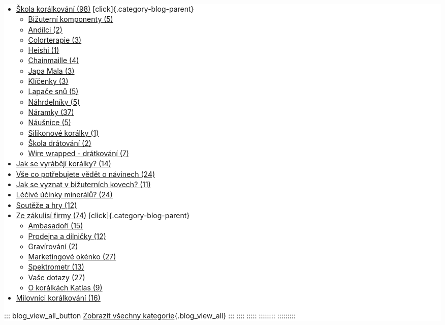 -   [Škola
    korálkování (98)](https://koralkykatlas.cz/cs/blog/kategorie/skola-koralkovani.html)
    [click]{.category-blog-parent}
    -   [Bižuterní
        komponenty (5)](https://koralkykatlas.cz/cs/blog/kategorie/bizuterni-komponenty-a.html)
    -   [Andílci (2)](https://koralkykatlas.cz/cs/blog/kategorie/andilci.html)
    -   [Colorterapie (3)](https://koralkykatlas.cz/cs/blog/kategorie/colorterapie.html)
    -   [Heishi (1)](https://koralkykatlas.cz/cs/blog/kategorie/heishi.html)
    -   [Chainmaille (4)](https://koralkykatlas.cz/cs/blog/kategorie/chainmaille.html)
    -   [Japa
        Mala (3)](https://koralkykatlas.cz/cs/blog/kategorie/japa-mala.html)
    -   [Klíčenky (3)](https://koralkykatlas.cz/cs/blog/kategorie/klicenky.html)
    -   [Lapače
        snů (5)](https://koralkykatlas.cz/cs/blog/kategorie/lapace-snu.html)
    -   [Náhrdelníky (5)](https://koralkykatlas.cz/cs/blog/kategorie/nahrdelniky.html)
    -   [Náramky (37)](https://koralkykatlas.cz/cs/blog/kategorie/naramky.html)
    -   [Náušnice (5)](https://koralkykatlas.cz/cs/blog/kategorie/nausnice.html)
    -   [Silikonové
        korálky (1)](https://koralkykatlas.cz/cs/blog/kategorie/silikonove-koralky.html)
    -   [Škola
        drátování (2)](https://koralkykatlas.cz/cs/blog/kategorie/skola-dratovani.html)
    -   [Wire wrapped -
        drátkování (7)](https://koralkykatlas.cz/cs/blog/kategorie/wire-wrapped-dratkovani.html)
-   [Jak se vyrábějí
    korálky? (14)](https://koralkykatlas.cz/cs/blog/kategorie/jak-se-vyrabeji-koralky-1.html)
-   [Vše co potřebujete vědět o
    návinech (24)](https://koralkykatlas.cz/cs/blog/kategorie/vse-okolo-navinu.html)
-   [Jak se vyznat v bižuterních
    kovech? (11)](https://koralkykatlas.cz/cs/blog/kategorie/jak-se-vyznat-v-bizuternich-kovech.html)
-   [Léčivé účinky
    minerálů? (24)](https://koralkykatlas.cz/cs/blog/kategorie/lecive-ucinky-mineralu.html)
-   [Soutěže a
    hry (12)](https://koralkykatlas.cz/cs/blog/kategorie/koralky-zdarma.html)
-   [Ze zákulisí
    firmy (74)](https://koralkykatlas.cz/cs/blog/kategorie/ze-zakulisi.html)
    [click]{.category-blog-parent}
    -   [Ambasadoři (15)](https://koralkykatlas.cz/cs/blog/kategorie/ambasadori.html)
    -   [Prodejna a
        dílničky (12)](https://koralkykatlas.cz/cs/blog/kategorie/prodejna-a-dilnicky.html)
    -   [Gravírování (2)](https://koralkykatlas.cz/cs/blog/kategorie/gravirovani.html)
    -   [Marketingové
        okénko (27)](https://koralkykatlas.cz/cs/blog/kategorie/marketingove-okenko-a.html)
    -   [Spektrometr (13)](https://koralkykatlas.cz/cs/blog/kategorie/spektrometr.html)
    -   [Vaše
        dotazy (27)](https://koralkykatlas.cz/cs/blog/kategorie/vase-dotazy.html)
    -   [O korálkách
        Katlas (9)](https://koralkykatlas.cz/cs/blog/kategorie/o-koralkach-katlas.html)
-   [Milovníci
    korálkování (16)](https://koralkykatlas.cz/cs/blog/kategorie/inspirujici-osobnosti-.html)

::: blog_view_all_button
[Zobrazit všechny
kategorie](https://koralkykatlas.cz/cs/blog/kategorie){.blog_view_all}
:::
::::
:::::
::::::::
:::::::::
